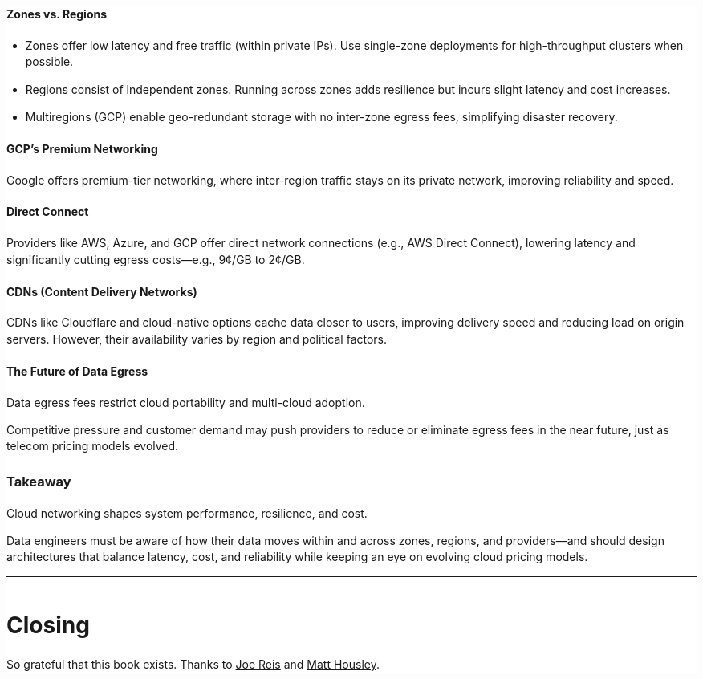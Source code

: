 #### Zones vs. Regions

- Zones offer low latency and free traffic (within private IPs). Use single-zone deployments for high-throughput clusters when possible.

- Regions consist of independent zones. Running across zones adds resilience but incurs slight latency and cost increases.

- Multiregions (GCP) enable geo-redundant storage with no inter-zone egress fees, simplifying disaster recovery.

####  GCP’s Premium Networking

Google offers premium-tier networking, where inter-region traffic stays on its private network, improving reliability and speed.

#### Direct Connect

Providers like AWS, Azure, and GCP offer direct network connections (e.g., AWS Direct Connect), lowering latency and significantly cutting egress costs—e.g., 9¢/GB to 2¢/GB.

#### CDNs (Content Delivery Networks)

CDNs like Cloudflare and cloud-native options cache data closer to users, improving delivery speed and reducing load on origin servers. However, their availability varies by region and political factors.

#### The Future of Data Egress

Data egress fees restrict cloud portability and multi-cloud adoption.

Competitive pressure and customer demand may push providers to reduce or eliminate egress fees in the near future, just as telecom pricing models evolved.

### Takeaway

Cloud networking shapes system performance, resilience, and cost.

Data engineers must be aware of how their data moves within and across zones, regions, and providers—and should design architectures that balance latency, cost, and reliability while keeping an eye on evolving cloud pricing models.

---

# Closing 

So grateful that this book exists. Thanks to [Joe Reis](https://joereis.substack.com/) and [Matt Housley](https://www.linkedin.com/in/housleymatthew/).
